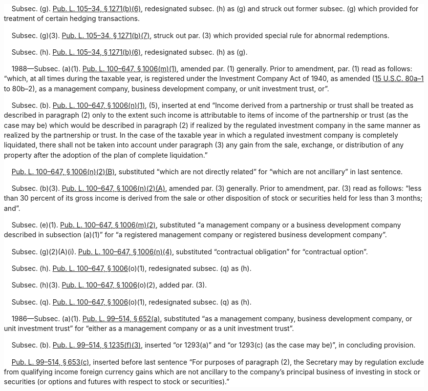    Subsec. (g). [Pub. L. 105–34, § 1271(b)(6)][/us/pl/105/34/s1271/b/6], redesignated subsec. (h) as (g) and struck out former subsec. (g) which provided for treatment of certain hedging transactions.

    Subsec. (g)(3). [Pub. L. 105–34, § 1271(b)(7)][/us/pl/105/34/s1271/b/7], struck out par. (3) which provided special rule for abnormal redemptions.

    Subsec. (h). [Pub. L. 105–34, § 1271(b)(6)][/us/pl/105/34/s1271/b/6], redesignated subsec. (h) as (g).

    1988—Subsec. (a)(1). [Pub. L. 100–647, § 1006(m)(1)][/us/pl/100/647/s1006/m/1], amended par. (1) generally. Prior to amendment, par. (1) read as follows: “which, at all times during the taxable year, is registered under the Investment Company Act of 1940, as amended ([15 U.S.C. 80a–1][/us/usc/t15/s80a–1] to 80b–2), as a management company, business development company, or unit investment trust, or”.

    Subsec. (b). [Pub. L. 100–647, § 1006(n)(1)][/us/pl/100/647/s1006/n/1], (5), inserted at end “Income derived from a partnership or trust shall be treated as described in paragraph (2) only to the extent such income is attributable to items of income of the partnership or trust (as the case may be) which would be described in paragraph (2) if realized by the regulated investment company in the same manner as realized by the partnership or trust. In the case of the taxable year in which a regulated investment company is completely liquidated, there shall not be taken into account under paragraph (3) any gain from the sale, exchange, or distribution of any property after the adoption of the plan of complete liquidation.”

    [Pub. L. 100–647, § 1006(n)(2)(B)][/us/pl/100/647/s1006/n/2/B], substituted “which are not directly related” for “which are not ancillary” in last sentence.

    Subsec. (b)(3). [Pub. L. 100–647, § 1006(n)(2)(A)][/us/pl/100/647/s1006/n/2/A], amended par. (3) generally. Prior to amendment, par. (3) read as follows: “less than 30 percent of its gross income is derived from the sale or other disposition of stock or securities held for less than 3 months; and”.

    Subsec. (e)(1). [Pub. L. 100–647, § 1006(m)(2)][/us/pl/100/647/s1006/m/2], substituted “a management company or a business development company described in subsection (a)(1)” for “a registered management company or registered business development company”.

    Subsec. (g)(2)(A)(i). [Pub. L. 100–647, § 1006(n)(4)][/us/pl/100/647/s1006/n/4], substituted “contractual obligation” for “contractual option”.

    Subsec. (h). [Pub. L. 100–647, § 1006][/us/pl/100/647/s1006](o)(1), redesignated subsec. (q) as (h).

    Subsec. (h)(3). [Pub. L. 100–647, § 1006][/us/pl/100/647/s1006](o)(2), added par. (3).

    Subsec. (q). [Pub. L. 100–647, § 1006][/us/pl/100/647/s1006](o)(1), redesignated subsec. (q) as (h).

    1986—Subsec. (a)(1). [Pub. L. 99–514, § 652(a)][/us/pl/99/514/s652/a], substituted “as a management company, business development company, or unit investment trust” for “either as a management company or as a unit investment trust”.

    Subsec. (b). [Pub. L. 99–514, § 1235(f)(3)][/us/pl/99/514/s1235/f/3], inserted “or 1293(a)” and “or 1293(c) (as the case may be)”, in concluding provision.

    [Pub. L. 99–514, § 653(c)][/us/pl/99/514/s653/c], inserted before last sentence “For purposes of paragraph (2), the Secretary may by regulation exclude from qualifying income foreign currency gains which are not ancillary to the company’s principal business of investing in stock or securities (or options and futures with respect to stock or securities).”


[/us/usc/t15/s80a–1]: https://publicdocs.github.io/go/links?ns=uslm&ref=%2Fus%2Fusc%2Ft15%2Fs80a%E2%80%931
[/us/usc/t15/s80a–3/c]: https://publicdocs.github.io/go/links?ns=uslm&ref=%2Fus%2Fusc%2Ft15%2Fs80a%E2%80%933%2Fc
[/us/act/1954-08-16/ch736]: https://publicdocs.github.io/go/links?ns=uslm&ref=%2Fus%2Fact%2F1954-08-16%2Fch736
[/us/stat/68A/268]: https://publicdocs.github.io/go/links?ns=uslm&ref=%2Fus%2Fstat%2F68A%2F268
[/us/pl/85/866/s38]: https://publicdocs.github.io/go/links?ns=uslm&ref=%2Fus%2Fpl%2F85%2F866%2Fs38
[/us/stat/72/1638]: https://publicdocs.github.io/go/links?ns=uslm&ref=%2Fus%2Fstat%2F72%2F1638
[/us/pl/91/172/s908/a]: https://publicdocs.github.io/go/links?ns=uslm&ref=%2Fus%2Fpl%2F91%2F172%2Fs908%2Fa
[/us/stat/83/717]: https://publicdocs.github.io/go/links?ns=uslm&ref=%2Fus%2Fstat%2F83%2F717
[/us/pl/94/12/s602/a/2]: https://publicdocs.github.io/go/links?ns=uslm&ref=%2Fus%2Fpl%2F94%2F12%2Fs602%2Fa%2F2
[/us/stat/89/58]: https://publicdocs.github.io/go/links?ns=uslm&ref=%2Fus%2Fstat%2F89%2F58
[/us/pl/94/455]: https://publicdocs.github.io/go/links?ns=uslm&ref=%2Fus%2Fpl%2F94%2F455
[/us/stat/90/1783]: https://publicdocs.github.io/go/links?ns=uslm&ref=%2Fus%2Fstat%2F90%2F1783
[/us/pl/95/345/s2/a/3]: https://publicdocs.github.io/go/links?ns=uslm&ref=%2Fus%2Fpl%2F95%2F345%2Fs2%2Fa%2F3
[/us/stat/92/481]: https://publicdocs.github.io/go/links?ns=uslm&ref=%2Fus%2Fstat%2F92%2F481
[/us/pl/95/600/s701/s/1]: https://publicdocs.github.io/go/links?ns=uslm&ref=%2Fus%2Fpl%2F95%2F600%2Fs701%2Fs%2F1
[/us/stat/92/2911]: https://publicdocs.github.io/go/links?ns=uslm&ref=%2Fus%2Fstat%2F92%2F2911
[/us/pl/97/424/s547/b/1]: https://publicdocs.github.io/go/links?ns=uslm&ref=%2Fus%2Fpl%2F97%2F424%2Fs547%2Fb%2F1
[/us/stat/96/2199]: https://publicdocs.github.io/go/links?ns=uslm&ref=%2Fus%2Fstat%2F96%2F2199
[/us/pl/98/369/s1071/a/1]: https://publicdocs.github.io/go/links?ns=uslm&ref=%2Fus%2Fpl%2F98%2F369%2Fs1071%2Fa%2F1
[/us/stat/98/1049]: https://publicdocs.github.io/go/links?ns=uslm&ref=%2Fus%2Fstat%2F98%2F1049
[/us/pl/99/514]: https://publicdocs.github.io/go/links?ns=uslm&ref=%2Fus%2Fpl%2F99%2F514
[/us/stat/100/2297]: https://publicdocs.github.io/go/links?ns=uslm&ref=%2Fus%2Fstat%2F100%2F2297
[/us/pl/100/647/s1006/m]: https://publicdocs.github.io/go/links?ns=uslm&ref=%2Fus%2Fpl%2F100%2F647%2Fs1006%2Fm
[/us/stat/102/3415]: https://publicdocs.github.io/go/links?ns=uslm&ref=%2Fus%2Fstat%2F102%2F3415
[/us/pl/105/34/s1271/a]: https://publicdocs.github.io/go/links?ns=uslm&ref=%2Fus%2Fpl%2F105%2F34%2Fs1271%2Fa
[/us/stat/111/1036]: https://publicdocs.github.io/go/links?ns=uslm&ref=%2Fus%2Fstat%2F111%2F1036
[/us/pl/108/357/s331/a]: https://publicdocs.github.io/go/links?ns=uslm&ref=%2Fus%2Fpl%2F108%2F357%2Fs331%2Fa
[/us/stat/118/1476]: https://publicdocs.github.io/go/links?ns=uslm&ref=%2Fus%2Fstat%2F118%2F1476
[/us/pl/111/325/s201/a]: https://publicdocs.github.io/go/links?ns=uslm&ref=%2Fus%2Fpl%2F111%2F325%2Fs201%2Fa
[/us/stat/124/3539]: https://publicdocs.github.io/go/links?ns=uslm&ref=%2Fus%2Fstat%2F124%2F3539
[/us/act/1940-08-22/ch686]: https://publicdocs.github.io/go/links?ns=uslm&ref=%2Fus%2Fact%2F1940-08-22%2Fch686
[/us/stat/54/789]: https://publicdocs.github.io/go/links?ns=uslm&ref=%2Fus%2Fstat%2F54%2F789
[/us/usc/t15/s80a–2/a/36]: https://publicdocs.github.io/go/links?ns=uslm&ref=%2Fus%2Fusc%2Ft15%2Fs80a%E2%80%932%2Fa%2F36
[/us/usc/t15/s80a–51]: https://publicdocs.github.io/go/links?ns=uslm&ref=%2Fus%2Fusc%2Ft15%2Fs80a%E2%80%9351
[/us/pl/111/325/s201/a]: https://publicdocs.github.io/go/links?ns=uslm&ref=%2Fus%2Fpl%2F111%2F325%2Fs201%2Fa
[/us/pl/111/325/s201/b]: https://publicdocs.github.io/go/links?ns=uslm&ref=%2Fus%2Fpl%2F111%2F325%2Fs201%2Fb
[/us/pl/108/357/s331/b]: https://publicdocs.github.io/go/links?ns=uslm&ref=%2Fus%2Fpl%2F108%2F357%2Fs331%2Fb
[/us/pl/108/357/s331/a]: https://publicdocs.github.io/go/links?ns=uslm&ref=%2Fus%2Fpl%2F108%2F357%2Fs331%2Fa
[/us/pl/108/357/s331/f]: https://publicdocs.github.io/go/links?ns=uslm&ref=%2Fus%2Fpl%2F108%2F357%2Fs331%2Ff
[/us/pl/108/357/s331/c]: https://publicdocs.github.io/go/links?ns=uslm&ref=%2Fus%2Fpl%2F108%2F357%2Fs331%2Fc
[/us/pl/108/357/s331/d]: https://publicdocs.github.io/go/links?ns=uslm&ref=%2Fus%2Fpl%2F108%2F357%2Fs331%2Fd
[/us/pl/105/34/s1271/b/1]: https://publicdocs.github.io/go/links?ns=uslm&ref=%2Fus%2Fpl%2F105%2F34%2Fs1271%2Fb%2F1
[/us/pl/105/34/s1271/a]: https://publicdocs.github.io/go/links?ns=uslm&ref=%2Fus%2Fpl%2F105%2F34%2Fs1271%2Fa
[/us/pl/105/34/s1271/a]: https://publicdocs.github.io/go/links?ns=uslm&ref=%2Fus%2Fpl%2F105%2F34%2Fs1271%2Fa
[/us/pl/105/34/s1271/b/2]: https://publicdocs.github.io/go/links?ns=uslm&ref=%2Fus%2Fpl%2F105%2F34%2Fs1271%2Fb%2F2
[/us/pl/105/34/s1271/b/3]: https://publicdocs.github.io/go/links?ns=uslm&ref=%2Fus%2Fpl%2F105%2F34%2Fs1271%2Fb%2F3
[/us/pl/105/34/s1271/b/4]: https://publicdocs.github.io/go/links?ns=uslm&ref=%2Fus%2Fpl%2F105%2F34%2Fs1271%2Fb%2F4
[/us/pl/105/34/s1271/b/5]: https://publicdocs.github.io/go/links?ns=uslm&ref=%2Fus%2Fpl%2F105%2F34%2Fs1271%2Fb%2F5
[/us/pl/105/34/s1271/b/6]: https://publicdocs.github.io/go/links?ns=uslm&ref=%2Fus%2Fpl%2F105%2F34%2Fs1271%2Fb%2F6
[/us/pl/105/34/s1271/b/7]: https://publicdocs.github.io/go/links?ns=uslm&ref=%2Fus%2Fpl%2F105%2F34%2Fs1271%2Fb%2F7
[/us/pl/105/34/s1271/b/6]: https://publicdocs.github.io/go/links?ns=uslm&ref=%2Fus%2Fpl%2F105%2F34%2Fs1271%2Fb%2F6
[/us/pl/100/647/s1006/m/1]: https://publicdocs.github.io/go/links?ns=uslm&ref=%2Fus%2Fpl%2F100%2F647%2Fs1006%2Fm%2F1
[/us/usc/t15/s80a–1]: https://publicdocs.github.io/go/links?ns=uslm&ref=%2Fus%2Fusc%2Ft15%2Fs80a%E2%80%931
[/us/pl/100/647/s1006/n/1]: https://publicdocs.github.io/go/links?ns=uslm&ref=%2Fus%2Fpl%2F100%2F647%2Fs1006%2Fn%2F1
[/us/pl/100/647/s1006/n/2/B]: https://publicdocs.github.io/go/links?ns=uslm&ref=%2Fus%2Fpl%2F100%2F647%2Fs1006%2Fn%2F2%2FB
[/us/pl/100/647/s1006/n/2/A]: https://publicdocs.github.io/go/links?ns=uslm&ref=%2Fus%2Fpl%2F100%2F647%2Fs1006%2Fn%2F2%2FA
[/us/pl/100/647/s1006/m/2]: https://publicdocs.github.io/go/links?ns=uslm&ref=%2Fus%2Fpl%2F100%2F647%2Fs1006%2Fm%2F2
[/us/pl/100/647/s1006/n/4]: https://publicdocs.github.io/go/links?ns=uslm&ref=%2Fus%2Fpl%2F100%2F647%2Fs1006%2Fn%2F4
[/us/pl/100/647/s1006]: https://publicdocs.github.io/go/links?ns=uslm&ref=%2Fus%2Fpl%2F100%2F647%2Fs1006
[/us/pl/100/647/s1006]: https://publicdocs.github.io/go/links?ns=uslm&ref=%2Fus%2Fpl%2F100%2F647%2Fs1006
[/us/pl/100/647/s1006]: https://publicdocs.github.io/go/links?ns=uslm&ref=%2Fus%2Fpl%2F100%2F647%2Fs1006
[/us/pl/99/514/s652/a]: https://publicdocs.github.io/go/links?ns=uslm&ref=%2Fus%2Fpl%2F99%2F514%2Fs652%2Fa
[/us/pl/99/514/s1235/f/3]: https://publicdocs.github.io/go/links?ns=uslm&ref=%2Fus%2Fpl%2F99%2F514%2Fs1235%2Ff%2F3
[/us/pl/99/514/s653/c]: https://publicdocs.github.io/go/links?ns=uslm&ref=%2Fus%2Fpl%2F99%2F514%2Fs653%2Fc
[/us/pl/99/514/s653/b]: https://publicdocs.github.io/go/links?ns=uslm&ref=%2Fus%2Fpl%2F99%2F514%2Fs653%2Fb
[/us/pl/99/514/s652/b]: https://publicdocs.github.io/go/links?ns=uslm&ref=%2Fus%2Fpl%2F99%2F514%2Fs652%2Fb
[/us/pl/99/514/s653/a]: https://publicdocs.github.io/go/links?ns=uslm&ref=%2Fus%2Fpl%2F99%2F514%2Fs653%2Fa
[/us/pl/99/514/s654/a]: https://publicdocs.github.io/go/links?ns=uslm&ref=%2Fus%2Fpl%2F99%2F514%2Fs654%2Fa
[/us/pl/98/369]: https://publicdocs.github.io/go/links?ns=uslm&ref=%2Fus%2Fpl%2F98%2F369
[/us/pl/97/424]: https://publicdocs.github.io/go/links?ns=uslm&ref=%2Fus%2Fpl%2F97%2F424
[/us/pl/95/600]: https://publicdocs.github.io/go/links?ns=uslm&ref=%2Fus%2Fpl%2F95%2F600
[/us/pl/95/345]: https://publicdocs.github.io/go/links?ns=uslm&ref=%2Fus%2Fpl%2F95%2F345
[/us/pl/94/455/s1901/a/109/A]: https://publicdocs.github.io/go/links?ns=uslm&ref=%2Fus%2Fpl%2F94%2F455%2Fs1901%2Fa%2F109%2FA
[/us/stat/54/789]: https://publicdocs.github.io/go/links?ns=uslm&ref=%2Fus%2Fstat%2F54%2F789
[/us/usc/t15/s80a–1]: https://publicdocs.github.io/go/links?ns=uslm&ref=%2Fus%2Fusc%2Ft15%2Fs80a%E2%80%931
[/us/pl/94/455/s1901/a/109/B]: https://publicdocs.github.io/go/links?ns=uslm&ref=%2Fus%2Fpl%2F94%2F455%2Fs1901%2Fa%2F109%2FB
[/us/pl/94/455/s1906/b/13/A]: https://publicdocs.github.io/go/links?ns=uslm&ref=%2Fus%2Fpl%2F94%2F455%2Fs1906%2Fb%2F13%2FA
[/us/pl/94/12]: https://publicdocs.github.io/go/links?ns=uslm&ref=%2Fus%2Fpl%2F94%2F12
[/us/pl/91/172]: https://publicdocs.github.io/go/links?ns=uslm&ref=%2Fus%2Fpl%2F91%2F172
[/us/pl/85/866/s38/a]: https://publicdocs.github.io/go/links?ns=uslm&ref=%2Fus%2Fpl%2F85%2F866%2Fs38%2Fa
[/us/pl/85/866/s38/b]: https://publicdocs.github.io/go/links?ns=uslm&ref=%2Fus%2Fpl%2F85%2F866%2Fs38%2Fb
[/us/pl/111/325/s201/d]: https://publicdocs.github.io/go/links?ns=uslm&ref=%2Fus%2Fpl%2F111%2F325%2Fs201%2Fd
[/us/stat/124/3541]: https://publicdocs.github.io/go/links?ns=uslm&ref=%2Fus%2Fstat%2F124%2F3541
[/us/usc/t26/s852]: https://publicdocs.github.io/go/links?ns=uslm&ref=%2Fus%2Fusc%2Ft26%2Fs852
[/us/pl/108/357]: https://publicdocs.github.io/go/links?ns=uslm&ref=%2Fus%2Fpl%2F108%2F357
[/us/pl/108/357/s331/h]: https://publicdocs.github.io/go/links?ns=uslm&ref=%2Fus%2Fpl%2F108%2F357%2Fs331%2Fh
[/us/usc/t26/s469]: https://publicdocs.github.io/go/links?ns=uslm&ref=%2Fus%2Fusc%2Ft26%2Fs469
[/us/pl/105/34]: https://publicdocs.github.io/go/links?ns=uslm&ref=%2Fus%2Fpl%2F105%2F34
[/us/pl/105/34/s1271/c]: https://publicdocs.github.io/go/links?ns=uslm&ref=%2Fus%2Fpl%2F105%2F34%2Fs1271%2Fc
[/us/usc/t26/s817]: https://publicdocs.github.io/go/links?ns=uslm&ref=%2Fus%2Fusc%2Ft26%2Fs817
[/us/pl/100/647/s1006/n/2/C]: https://publicdocs.github.io/go/links?ns=uslm&ref=%2Fus%2Fpl%2F100%2F647%2Fs1006%2Fn%2F2%2FC
[/us/stat/102/3415]: https://publicdocs.github.io/go/links?ns=uslm&ref=%2Fus%2Fstat%2F102%2F3415
[/us/pl/100/647]: https://publicdocs.github.io/go/links?ns=uslm&ref=%2Fus%2Fpl%2F100%2F647
[/us/pl/99/514]: https://publicdocs.github.io/go/links?ns=uslm&ref=%2Fus%2Fpl%2F99%2F514
[/us/pl/100/647/s1019/a]: https://publicdocs.github.io/go/links?ns=uslm&ref=%2Fus%2Fpl%2F100%2F647%2Fs1019%2Fa
[/us/usc/t26/s1]: https://publicdocs.github.io/go/links?ns=uslm&ref=%2Fus%2Fusc%2Ft26%2Fs1
[/us/pl/99/514/s652/c]: https://publicdocs.github.io/go/links?ns=uslm&ref=%2Fus%2Fpl%2F99%2F514%2Fs652%2Fc
[/us/stat/100/2297]: https://publicdocs.github.io/go/links?ns=uslm&ref=%2Fus%2Fstat%2F100%2F2297
[/us/pl/99/514/s653/d]: https://publicdocs.github.io/go/links?ns=uslm&ref=%2Fus%2Fpl%2F99%2F514%2Fs653%2Fd
[/us/stat/100/2298]: https://publicdocs.github.io/go/links?ns=uslm&ref=%2Fus%2Fstat%2F100%2F2298
[/us/pl/99/514/s654/b]: https://publicdocs.github.io/go/links?ns=uslm&ref=%2Fus%2Fpl%2F99%2F514%2Fs654%2Fb
[/us/stat/100/2298]: https://publicdocs.github.io/go/links?ns=uslm&ref=%2Fus%2Fstat%2F100%2F2298
[/us/pl/99/514/s1235/f/3]: https://publicdocs.github.io/go/links?ns=uslm&ref=%2Fus%2Fpl%2F99%2F514%2Fs1235%2Ff%2F3
[/us/pl/99/514/s1235/h]: https://publicdocs.github.io/go/links?ns=uslm&ref=%2Fus%2Fpl%2F99%2F514%2Fs1235%2Fh
[/us/usc/t26/s1291]: https://publicdocs.github.io/go/links?ns=uslm&ref=%2Fus%2Fusc%2Ft26%2Fs1291
[/us/pl/98/369]: https://publicdocs.github.io/go/links?ns=uslm&ref=%2Fus%2Fpl%2F98%2F369
[/us/pl/98/369/s1071/a/5]: https://publicdocs.github.io/go/links?ns=uslm&ref=%2Fus%2Fpl%2F98%2F369%2Fs1071%2Fa%2F5
[/us/usc/t26/s852]: https://publicdocs.github.io/go/links?ns=uslm&ref=%2Fus%2Fusc%2Ft26%2Fs852
[/us/pl/95/600/s701/s/3]: https://publicdocs.github.io/go/links?ns=uslm&ref=%2Fus%2Fpl%2F95%2F600%2Fs701%2Fs%2F3
[/us/stat/92/2911]: https://publicdocs.github.io/go/links?ns=uslm&ref=%2Fus%2Fstat%2F92%2F2911
[/us/usc/t26/s852]: https://publicdocs.github.io/go/links?ns=uslm&ref=%2Fus%2Fusc%2Ft26%2Fs852
[/us/pl/95/345]: https://publicdocs.github.io/go/links?ns=uslm&ref=%2Fus%2Fpl%2F95%2F345
[/us/usc/t26/s512/a/5]: https://publicdocs.github.io/go/links?ns=uslm&ref=%2Fus%2Fusc%2Ft26%2Fs512%2Fa%2F5
[/us/usc/t26/s1058]: https://publicdocs.github.io/go/links?ns=uslm&ref=%2Fus%2Fusc%2Ft26%2Fs1058
[/us/pl/95/345/s2/e]: https://publicdocs.github.io/go/links?ns=uslm&ref=%2Fus%2Fpl%2F95%2F345%2Fs2%2Fe
[/us/usc/t26/s509]: https://publicdocs.github.io/go/links?ns=uslm&ref=%2Fus%2Fusc%2Ft26%2Fs509
[/us/pl/94/455/s1901/a/109]: https://publicdocs.github.io/go/links?ns=uslm&ref=%2Fus%2Fpl%2F94%2F455%2Fs1901%2Fa%2F109
[/us/pl/94/455/s1901/d]: https://publicdocs.github.io/go/links?ns=uslm&ref=%2Fus%2Fpl%2F94%2F455%2Fs1901%2Fd
[/us/usc/t26/s2]: https://publicdocs.github.io/go/links?ns=uslm&ref=%2Fus%2Fusc%2Ft26%2Fs2
[/us/pl/94/12]: https://publicdocs.github.io/go/links?ns=uslm&ref=%2Fus%2Fpl%2F94%2F12
[/us/usc/t26/s951/b]: https://publicdocs.github.io/go/links?ns=uslm&ref=%2Fus%2Fusc%2Ft26%2Fs951%2Fb
[/us/pl/94/12/s602/f]: https://publicdocs.github.io/go/links?ns=uslm&ref=%2Fus%2Fpl%2F94%2F12%2Fs602%2Ff
[/us/usc/t26/s955]: https://publicdocs.github.io/go/links?ns=uslm&ref=%2Fus%2Fusc%2Ft26%2Fs955
[/us/pl/91/172/s908/b]: https://publicdocs.github.io/go/links?ns=uslm&ref=%2Fus%2Fpl%2F91%2F172%2Fs908%2Fb
[/us/stat/83/718]: https://publicdocs.github.io/go/links?ns=uslm&ref=%2Fus%2Fstat%2F83%2F718
[/us/pl/85/866]: https://publicdocs.github.io/go/links?ns=uslm&ref=%2Fus%2Fpl%2F85%2F866
[/us/pl/85/866/s1/c/1]: https://publicdocs.github.io/go/links?ns=uslm&ref=%2Fus%2Fpl%2F85%2F866%2Fs1%2Fc%2F1
[/us/usc/t26/s165]: https://publicdocs.github.io/go/links?ns=uslm&ref=%2Fus%2Fusc%2Ft26%2Fs165